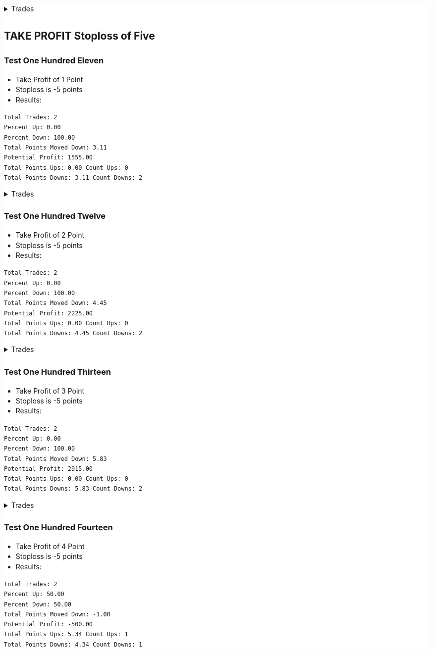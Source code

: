 <details><summary>Trades</summary></details>

## TAKE PROFIT Stoploss of Five

### Test One Hundred Eleven
* Take Profit of 1 Point
* Stoploss is -5 points
* Results:
```
Total Trades: 2
Percent Up: 0.00
Percent Down: 100.00
Total Points Moved Down: 3.11
Potential Profit: 1555.00
Total Points Ups: 0.00 Count Ups: 0
Total Points Downs: 3.11 Count Downs: 2
```

<details><summary>Trades</summary></details>

### Test One Hundred Twelve
* Take Profit of 2 Point
* Stoploss is -5 points
* Results:
```
Total Trades: 2
Percent Up: 0.00
Percent Down: 100.00
Total Points Moved Down: 4.45
Potential Profit: 2225.00
Total Points Ups: 0.00 Count Ups: 0
Total Points Downs: 4.45 Count Downs: 2
```

<details><summary>Trades</summary></details>

### Test One Hundred Thirteen
* Take Profit of 3 Point
* Stoploss is -5 points
* Results:
```
Total Trades: 2
Percent Up: 0.00
Percent Down: 100.00
Total Points Moved Down: 5.83
Potential Profit: 2915.00
Total Points Ups: 0.00 Count Ups: 0
Total Points Downs: 5.83 Count Downs: 2
```

<details><summary>Trades</summary></details>

### Test One Hundred Fourteen
* Take Profit of 4 Point
* Stoploss is -5 points
* Results:
```
Total Trades: 2
Percent Up: 50.00
Percent Down: 50.00
Total Points Moved Down: -1.00
Potential Profit: -500.00
Total Points Ups: 5.34 Count Ups: 1
Total Points Downs: 4.34 Count Downs: 1
```